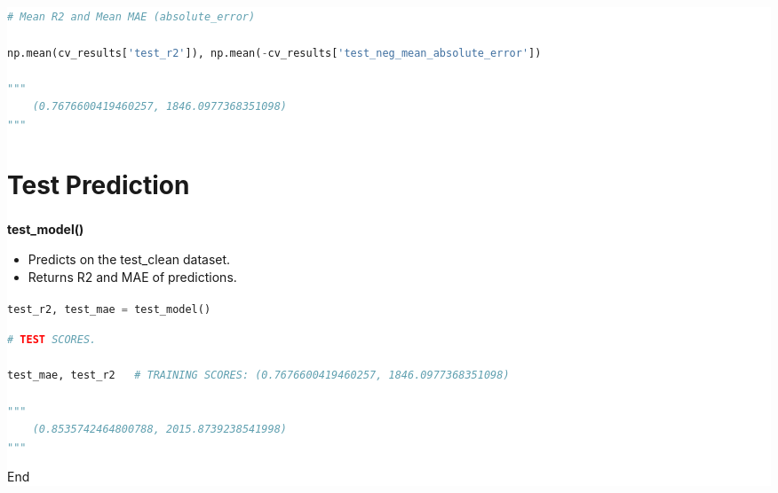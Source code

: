 


```python
# Mean R2 and Mean MAE (absolute_error)

np.mean(cv_results['test_r2']), np.mean(-cv_results['test_neg_mean_absolute_error'])

"""
    (0.7676600419460257, 1846.0977368351098)
"""
```








# Test Prediction <a name="predict"></a>

**test_model()**
* Predicts on the test_clean dataset.
* Returns R2 and MAE of predictions.


```python
test_r2, test_mae = test_model()
```


```python
# TEST SCORES. 

test_mae, test_r2   # TRAINING SCORES: (0.7676600419460257, 1846.0977368351098)

"""
    (0.8535742464800788, 2015.8739238541998)
"""
```








End
